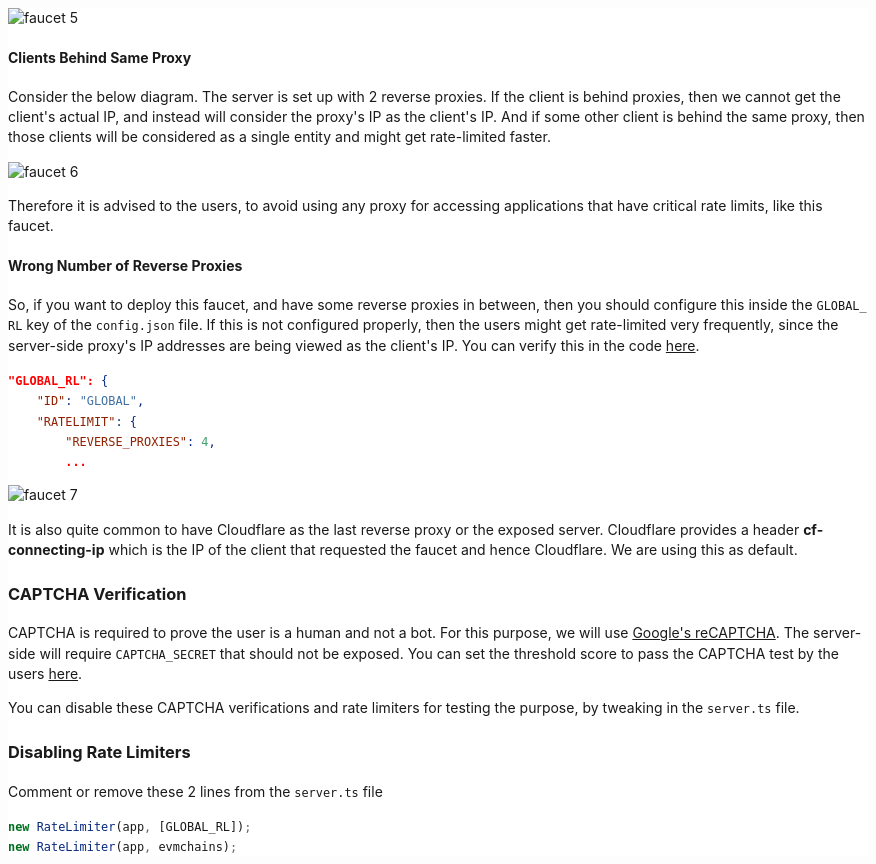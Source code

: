 ![faucet 5](/img/faucet-5.png)

#### Clients Behind Same Proxy

Consider the below diagram. The server is set up with 2 reverse proxies. If the client is behind
proxies, then we cannot get the client's actual IP, and instead will consider the proxy's IP as the
client's IP. And if some other client is behind the same proxy, then those clients will be
considered as a single entity and might get rate-limited faster.

![faucet 6](/img/faucet-6.png)

Therefore it is advised to the users, to avoid using any proxy for accessing applications that have
critical rate limits, like this faucet.

#### Wrong Number of Reverse Proxies

So, if you want to deploy this faucet, and have some reverse proxies in between, then you should
configure this inside the `GLOBAL_RL` key of the `config.json` file. If this is not configured
properly, then the users might get rate-limited very frequently, since the server-side proxy's IP
addresses are being viewed as the client's IP. You can verify this in the code
[here](https://github.com/luxfi/faucet/blob/23eb300635b64130bc9ce10d9e894f0a0b3d81ea/middlewares/rateLimiter.ts#L25).

```json
"GLOBAL_RL": {
    "ID": "GLOBAL",
    "RATELIMIT": {
        "REVERSE_PROXIES": 4,
        ...
```

![faucet 7](/img/faucet-7.png)

It is also quite common to have Cloudflare as the last reverse proxy or the exposed server.
Cloudflare provides a header **cf-connecting-ip** which is the IP of the client that requested the
faucet and hence Cloudflare. We are using this as default.

### CAPTCHA Verification

CAPTCHA is required to prove the user is a human and not a bot. For this purpose, we will use
[Google's reCAPTCHA](https://www.google.com/recaptcha/intro/v3.html). The server-side will require
`CAPTCHA_SECRET` that should not be exposed. You can set the threshold score to pass the CAPTCHA
test by the users
[here](https://github.com/luxfi/faucet/blob/23eb300635b64130bc9ce10d9e894f0a0b3d81ea/middlewares/verifyCaptcha.ts#L20).

You can disable these CAPTCHA verifications and rate limiters for testing the purpose, by tweaking
in the `server.ts` file.

### Disabling Rate Limiters

Comment or remove these 2 lines from the `server.ts` file

```javascript
new RateLimiter(app, [GLOBAL_RL]);
new RateLimiter(app, evmchains);
```
